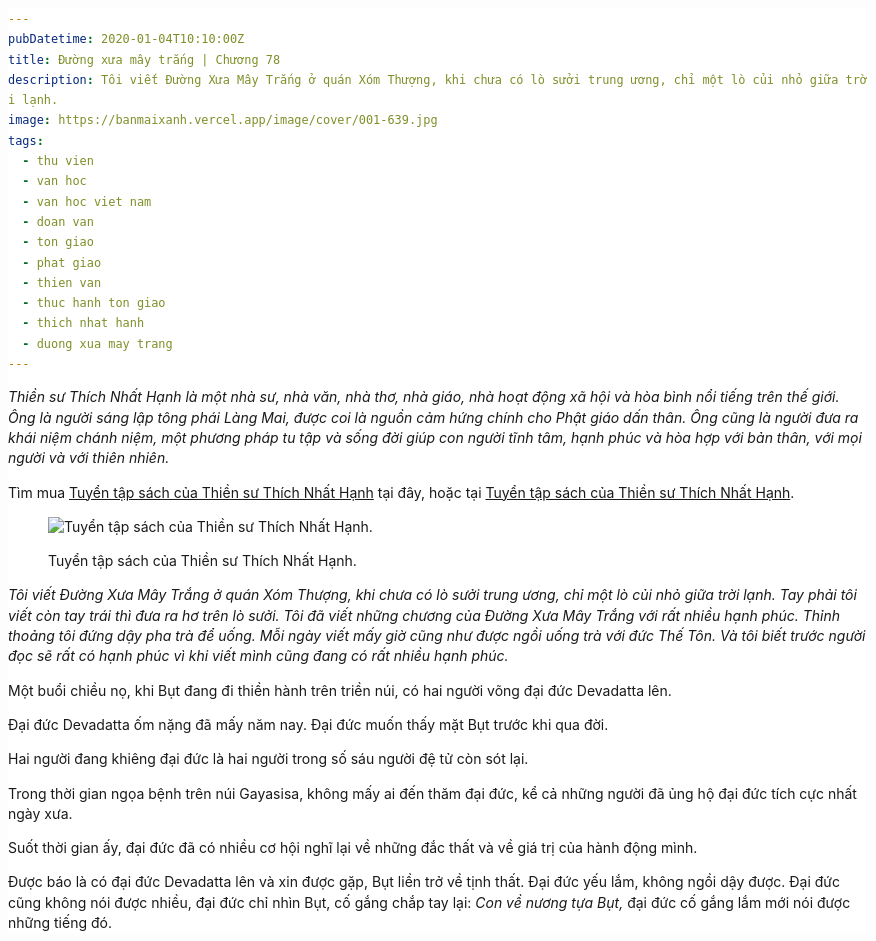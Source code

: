 ```yaml
---
pubDatetime: 2020-01-04T10:10:00Z
title: Đường xưa mây trắng | Chương 78
description: Tôi viết Đường Xưa Mây Trắng ở quán Xóm Thượng, khi chưa có lò sưởi trung ương, chỉ một lò củi nhỏ giữa trời lạnh.
image: https://banmaixanh.vercel.app/image/cover/001-639.jpg
tags:
  - thu vien
  - van hoc
  - van hoc viet nam
  - doan van
  - ton giao
  - phat giao
  - thien van
  - thuc hanh ton giao
  - thich nhat hanh
  - duong xua may trang
---
```


_Thiền sư Thích Nhất Hạnh là một nhà sư, nhà văn, nhà thơ, nhà giáo, nhà hoạt động xã hội và hòa bình nổi tiếng trên thế giới. Ông là người sáng lập tông phái Làng Mai, được coi là nguồn cảm hứng chính cho Phật giáo dấn thân. Ông cũng là người đưa ra khái niệm chánh niệm, một phương pháp tu tập và sống đời giúp con người tĩnh tâm, hạnh phúc và hòa hợp với bản thân, với mọi người và với thiên nhiên._

Tìm mua [Tuyển tập sách của Thiền sư Thích Nhất Hạnh](https://shope.ee/2q52sL8Etn) tại đây, hoặc tại [Tuyển tập sách của Thiền sư Thích Nhất Hạnh](https://shope.ee/7zn92I83dd).

<figure><img src="https://banmaixanh.vercel.app/image/article/thich-nhat-hanh-0102.jpg" alt="Tuyển tập sách của Thiền sư Thích Nhất Hạnh." title="Tuyển tập sách của Thiền sư Thích Nhất Hạnh." height=100% width=100%><figcaption><p>Tuyển tập sách của Thiền sư Thích Nhất Hạnh.</p></figcaption></figure>

_Tôi viết Đường Xưa Mây Trắng ở quán Xóm Thượng, khi chưa có lò sưởi trung ương, chỉ một lò củi nhỏ giữa trời lạnh. Tay phải tôi viết còn tay trái thì đưa ra hơ trên lò sưởi. Tôi đã viết những chương của Đường Xưa Mây Trắng với rất nhiều hạnh phúc. Thỉnh thoảng tôi đứng dậy pha trà để uống. Mỗi ngày viết mấy giờ cũng như được ngồi uống trà với đức Thế Tôn. Và tôi biết trước người đọc sẽ rất có hạnh phúc vì khi viết mình cũng đang có rất nhiều hạnh phúc._

Một buổi chiều nọ, khi Bụt đang đi thiền hành trên triền núi, có hai người võng đại đức Devadatta lên.

Đại đức Devadatta ốm nặng đã mấy năm nay. Đại đức muốn thấy mặt Bụt trước khi qua đời.

Hai người đang khiêng đại đức là hai người trong số sáu người đệ tử còn sót lại.

Trong thời gian ngọa bệnh trên núi Gayasisa, không mấy ai đến thăm đại đức, kể cả những người đã ủng hộ đại đức tích cực nhất ngày xưa.

Suốt thời gian ấy, đại đức đã có nhiều cơ hội nghĩ lại về những đắc thất và về giá trị của hành động mình.

Được báo là có đại đức Devadatta lên và xin được gặp, Bụt liền trở về tịnh thất. Đại đức yếu lắm, không ngồi dậy được. Đại đức cũng không nói được nhiều, đại đức chỉ nhìn Bụt, cố gắng chắp tay lại: _Con về nương tựa Bụt,_ đại đức cố gắng lắm mới nói được những tiếng đó.

